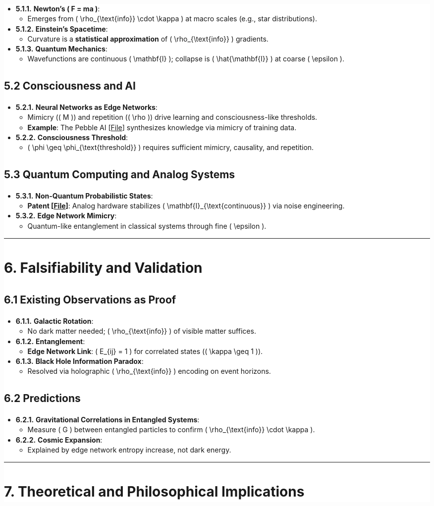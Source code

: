 - **5.1.1.** **Newton’s \( F = ma \)**:
  - Emerges from \( \rho_{\text{info}} \cdot \kappa \) at macro scales (e.g., star distributions).
- **5.1.2.** **Einstein’s Spacetime**:
  - Curvature is a **statistical approximation** of \( \rho_{\text{info}} \) gradients.
- **5.1.3.** **Quantum Mechanics**:
  - Wavefunctions are continuous \( \mathbf{I} \); collapse is \( \hat{\mathbf{I}} \) at coarse \( \epsilon \).

## **5.2 Consciousness and AI**

- **5.2.1.** **Neural Networks as Edge Networks**:
  - Mimicry (\( M \)) and repetition (\( \rho \)) drive learning and consciousness-like thresholds.
  - **Example**: The Pebble AI [[File](180332.md)] synthesizes knowledge via mimicry of training data.
- **5.2.2.** **Consciousness Threshold**:
  - \( \phi \geq \phi_{\text{threshold}} \) requires sufficient mimicry, causality, and repetition.

## **5.3 Quantum Computing and Analog Systems**

- **5.3.1.** **Non-Quantum Probabilistic States**:
  - **Patent [[File](150345.md)]**: Analog hardware stabilizes \( \mathbf{I}_{\text{continuous}} \) via noise engineering.
- **5.3.2.** **Edge Network Mimicry**:
  - Quantum-like entanglement in classical systems through fine \( \epsilon \).

---

# **6. Falsifiability and Validation**

## **6.1 Existing Observations as Proof**

- **6.1.1.** **Galactic Rotation**:
  - No dark matter needed; \( \rho_{\text{info}} \) of visible matter suffices.
- **6.1.2.** **Entanglement**:
  - **Edge Network Link**: \( E_{ij} = 1 \) for correlated states (\( \kappa \geq 1 \)).
- **6.1.3.** **Black Hole Information Paradox**:
  - Resolved via holographic \( \rho_{\text{info}} \) encoding on event horizons.

## **6.2 Predictions**

- **6.2.1.** **Gravitational Correlations in Entangled Systems**:
  - Measure \( G \) between entangled particles to confirm \( \rho_{\text{info}} \cdot \kappa \).
- **6.2.2.** **Cosmic Expansion**:
  - Explained by edge network entropy increase, not dark energy.

---

# **7. Theoretical and Philosophical Implications**
